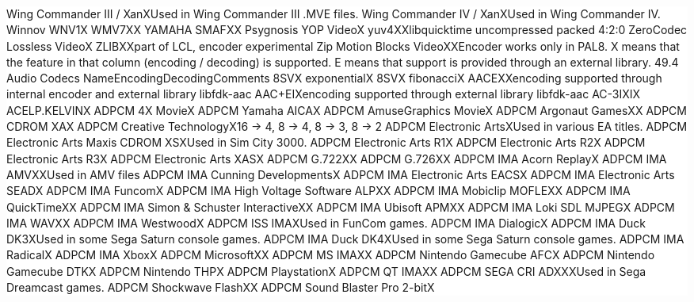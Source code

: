 Wing Commander III / XanXUsed in Wing Commander III .MVE files.
Wing Commander IV / XanXUsed in Wing Commander IV.
Winnov WNV1X
WMV7XX
YAMAHA SMAFXX
Psygnosis YOP VideoX
yuv4XXlibquicktime uncompressed packed 4:2:0
ZeroCodec Lossless VideoX
ZLIBXXpart of LCL, encoder experimental
Zip Motion Blocks VideoXXEncoder works only in PAL8.
X means that the feature in that column (encoding / decoding) is supported.
E means that support is provided through an external library.
49.4 Audio Codecs
NameEncodingDecodingComments
8SVX exponentialX
8SVX fibonacciX
AACEXXencoding supported through internal encoder and external library libfdk-aac
AAC+EIXencoding supported through external library libfdk-aac
AC-3IXIX
ACELP.KELVINX
ADPCM 4X MovieX
ADPCM Yamaha AICAX
ADPCM AmuseGraphics MovieX
ADPCM Argonaut GamesXX
ADPCM CDROM XAX
ADPCM Creative TechnologyX16 -> 4, 8 -> 4, 8 -> 3, 8 -> 2
ADPCM Electronic ArtsXUsed in various EA titles.
ADPCM Electronic Arts Maxis CDROM XSXUsed in Sim City 3000.
ADPCM Electronic Arts R1X
ADPCM Electronic Arts R2X
ADPCM Electronic Arts R3X
ADPCM Electronic Arts XASX
ADPCM G.722XX
ADPCM G.726XX
ADPCM IMA Acorn ReplayX
ADPCM IMA AMVXXUsed in AMV files
ADPCM IMA Cunning DevelopmentsX
ADPCM IMA Electronic Arts EACSX
ADPCM IMA Electronic Arts SEADX
ADPCM IMA FuncomX
ADPCM IMA High Voltage Software ALPXX
ADPCM IMA Mobiclip MOFLEXX
ADPCM IMA QuickTimeXX
ADPCM IMA Simon & Schuster InteractiveXX
ADPCM IMA Ubisoft APMXX
ADPCM IMA Loki SDL MJPEGX
ADPCM IMA WAVXX
ADPCM IMA WestwoodX
ADPCM ISS IMAXUsed in FunCom games.
ADPCM IMA DialogicX
ADPCM IMA Duck DK3XUsed in some Sega Saturn console games.
ADPCM IMA Duck DK4XUsed in some Sega Saturn console games.
ADPCM IMA RadicalX
ADPCM IMA XboxX
ADPCM MicrosoftXX
ADPCM MS IMAXX
ADPCM Nintendo Gamecube AFCX
ADPCM Nintendo Gamecube DTKX
ADPCM Nintendo THPX
ADPCM PlaystationX
ADPCM QT IMAXX
ADPCM SEGA CRI ADXXXUsed in Sega Dreamcast games.
ADPCM Shockwave FlashXX
ADPCM Sound Blaster Pro 2-bitX